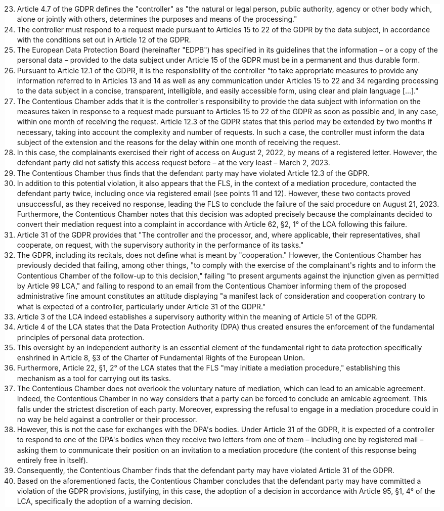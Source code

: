 23. Article 4.7 of the GDPR defines the "controller" as "the natural or legal person, public authority, agency or other body which, alone or jointly with others, determines the purposes and means of the processing."  
24. The controller must respond to a request made pursuant to Articles 15 to 22 of the GDPR by the data subject, in accordance with the conditions set out in Article 12 of the GDPR.  
25. The European Data Protection Board (hereinafter "EDPB") has specified in its guidelines that the information – or a copy of the personal data – provided to the data subject under Article 15 of the GDPR must be in a permanent and thus durable form.  
26. Pursuant to Article 12.1 of the GDPR, it is the responsibility of the controller "to take appropriate measures to provide any information referred to in Articles 13 and 14 as well as any communication under Articles 15 to 22 and 34 regarding processing to the data subject in a concise, transparent, intelligible, and easily accessible form, using clear and plain language \[...\]."  
27. The Contentious Chamber adds that it is the controller's responsibility to provide the data subject with information on the measures taken in response to a request made pursuant to Articles 15 to 22 of the GDPR as soon as possible and, in any case, within one month of receiving the request. Article 12.3 of the GDPR states that this period may be extended by two months if necessary, taking into account the complexity and number of requests. In such a case, the controller must inform the data subject of the extension and the reasons for the delay within one month of receiving the request.  
28. In this case, the complainants exercised their right of access on August 2, 2022, by means of a registered letter. However, the defendant party did not satisfy this access request before – at the very least – March 2, 2023.  
29. The Contentious Chamber thus finds that the defendant party may have violated Article 12.3 of the GDPR.  
30. In addition to this potential violation, it also appears that the FLS, in the context of a mediation procedure, contacted the defendant party twice, including once via registered email (see points 11 and 12). However, these two contacts proved unsuccessful, as they received no response, leading the FLS to conclude the failure of the said procedure on August 21, 2023. Furthermore, the Contentious Chamber notes that this decision was adopted precisely because the complainants decided to convert their mediation request into a complaint in accordance with Article 62, §2, 1° of the LCA following this failure.  
31. Article 31 of the GDPR provides that "The controller and the processor, and, where applicable, their representatives, shall cooperate, on request, with the supervisory authority in the performance of its tasks."  
32. The GDPR, including its recitals, does not define what is meant by "cooperation." However, the Contentious Chamber has previously decided that failing, among other things, "to comply with the exercise of the complainant's rights and to inform the Contentious Chamber of the follow-up to this decision," failing "to present arguments against the injunction given as permitted by Article 99 LCA," and failing to respond to an email from the Contentious Chamber informing them of the proposed administrative fine amount constitutes an attitude displaying "a manifest lack of consideration and cooperation contrary to what is expected of a controller, particularly under Article 31 of the GDPR."  
33. Article 3 of the LCA indeed establishes a supervisory authority within the meaning of Article 51 of the GDPR.  
34. Article 4 of the LCA states that the Data Protection Authority (DPA) thus created ensures the enforcement of the fundamental principles of personal data protection.  
35. This oversight by an independent authority is an essential element of the fundamental right to data protection specifically enshrined in Article 8, §3 of the Charter of Fundamental Rights of the European Union.  
36. Furthermore, Article 22, §1, 2° of the LCA states that the FLS "may initiate a mediation procedure," establishing this mechanism as a tool for carrying out its tasks.  
37. The Contentious Chamber does not overlook the voluntary nature of mediation, which can lead to an amicable agreement. Indeed, the Contentious Chamber in no way considers that a party can be forced to conclude an amicable agreement. This falls under the strictest discretion of each party. Moreover, expressing the refusal to engage in a mediation procedure could in no way be held against a controller or their processor.  
38. However, this is not the case for exchanges with the DPA's bodies. Under Article 31 of the GDPR, it is expected of a controller to respond to one of the DPA's bodies when they receive two letters from one of them – including one by registered mail – asking them to communicate their position on an invitation to a mediation procedure (the content of this response being entirely free in itself).  
39. Consequently, the Contentious Chamber finds that the defendant party may have violated Article 31 of the GDPR.  
40. Based on the aforementioned facts, the Contentious Chamber concludes that the defendant party may have committed a violation of the GDPR provisions, justifying, in this case, the adoption of a decision in accordance with Article 95, §1, 4° of the LCA, specifically the adoption of a warning decision.  